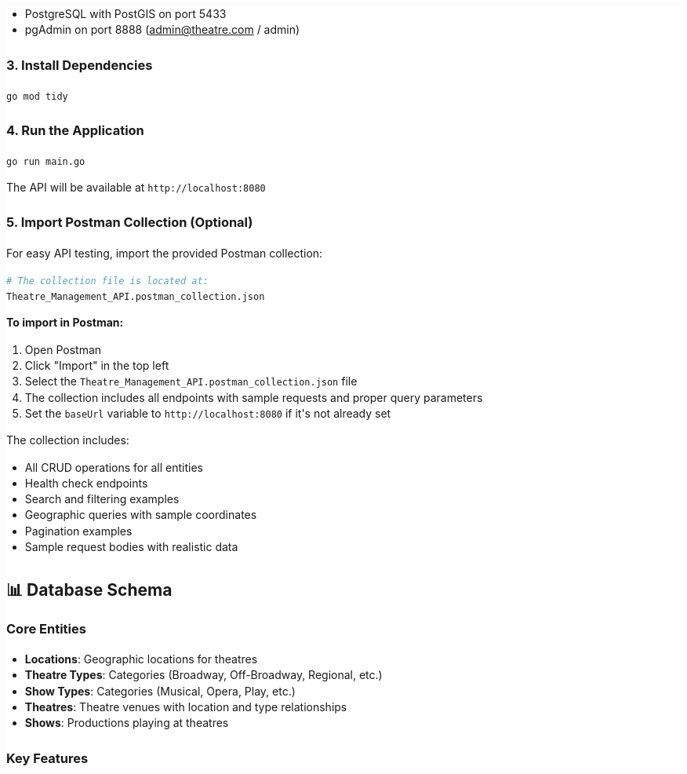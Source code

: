 - PostgreSQL with PostGIS on port 5433
- pgAdmin on port 8888 (admin@theatre.com / admin)

### 3. Install Dependencies

```bash
go mod tidy
```

### 4. Run the Application

```bash
go run main.go
```

The API will be available at `http://localhost:8080`

### 5. Import Postman Collection (Optional)

For easy API testing, import the provided Postman collection:

```bash
# The collection file is located at:
Theatre_Management_API.postman_collection.json
```

**To import in Postman:**

1. Open Postman
2. Click "Import" in the top left
3. Select the `Theatre_Management_API.postman_collection.json` file
4. The collection includes all endpoints with sample requests and proper query parameters
5. Set the `baseUrl` variable to `http://localhost:8080` if it's not already set

The collection includes:

- All CRUD operations for all entities
- Health check endpoints
- Search and filtering examples
- Geographic queries with sample coordinates
- Pagination examples
- Sample request bodies with realistic data

## 📊 Database Schema

### Core Entities

- **Locations**: Geographic locations for theatres
- **Theatre Types**: Categories (Broadway, Off-Broadway, Regional, etc.)
- **Show Types**: Categories (Musical, Opera, Play, etc.)
- **Theatres**: Theatre venues with location and type relationships
- **Shows**: Productions playing at theatres

### Key Features

